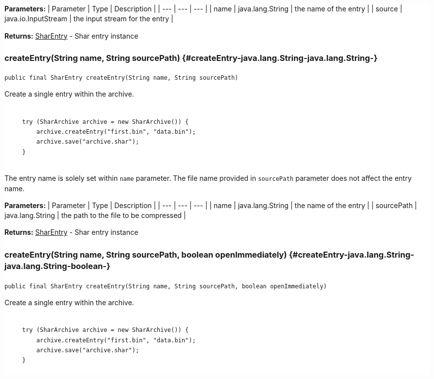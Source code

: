 

**Parameters:**
| Parameter | Type | Description |
| --- | --- | --- |
| name | java.lang.String | the name of the entry |
| source | java.io.InputStream | the input stream for the entry |

**Returns:**
[SharEntry](../../com.aspose.zip/sharentry) - Shar entry instance
### createEntry(String name, String sourcePath) {#createEntry-java.lang.String-java.lang.String-}
```
public final SharEntry createEntry(String name, String sourcePath)
```


Create a single entry within the archive.

```

     try (SharArchive archive = new SharArchive()) {
         archive.createEntry("first.bin", "data.bin");
         archive.save("archive.shar");
     }
 
```

The entry name is solely set within `name` parameter. The file name provided in `sourcePath` parameter does not affect the entry name.

**Parameters:**
| Parameter | Type | Description |
| --- | --- | --- |
| name | java.lang.String | the name of the entry |
| sourcePath | java.lang.String | the path to the file to be compressed |

**Returns:**
[SharEntry](../../com.aspose.zip/sharentry) - Shar entry instance
### createEntry(String name, String sourcePath, boolean openImmediately) {#createEntry-java.lang.String-java.lang.String-boolean-}
```
public final SharEntry createEntry(String name, String sourcePath, boolean openImmediately)
```


Create a single entry within the archive.

```

     try (SharArchive archive = new SharArchive()) {
         archive.createEntry("first.bin", "data.bin");
         archive.save("archive.shar");
     }
 
```
